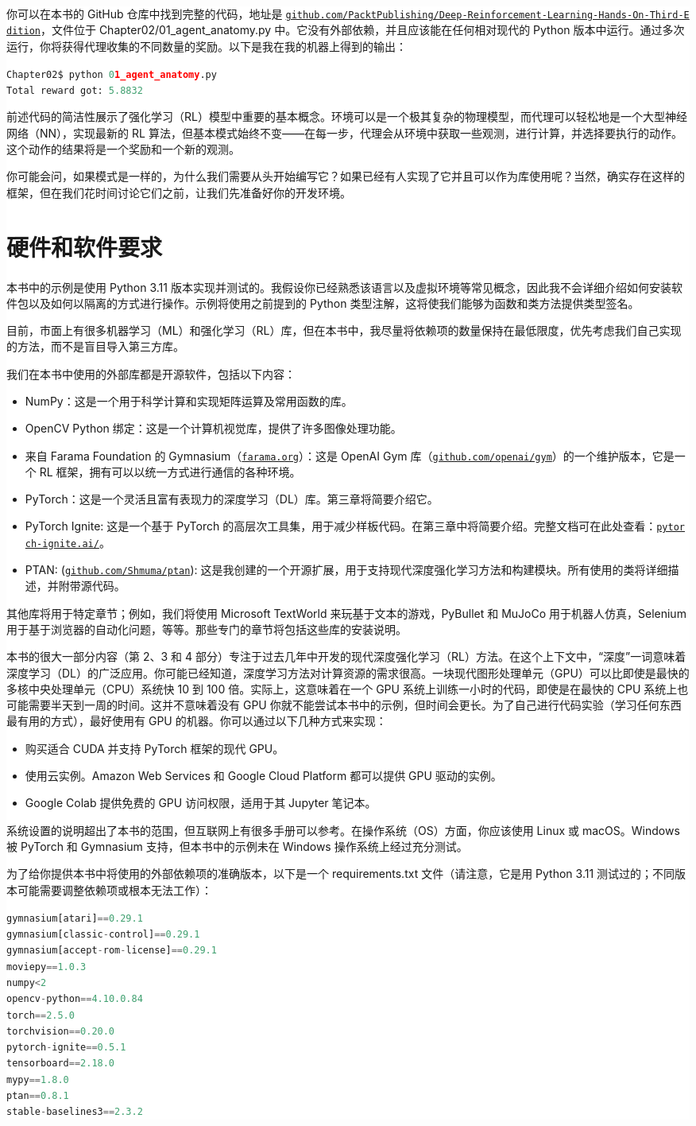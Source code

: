 你可以在本书的 GitHub 仓库中找到完整的代码，地址是 [`github.com/PacktPublishing/Deep-Reinforcement-Learning-Hands-On-Third-Edition`](https://github.com/PacktPublishing/Deep-Reinforcement-Learning-Hands-On-Third-Edition)，文件位于 Chapter02/01_agent_anatomy.py 中。它没有外部依赖，并且应该能在任何相对现代的 Python 版本中运行。通过多次运行，你将获得代理收集的不同数量的奖励。以下是我在我的机器上得到的输出：

```py
Chapter02$ python 01_agent_anatomy.py 
Total reward got: 5.8832
```

前述代码的简洁性展示了强化学习（RL）模型中重要的基本概念。环境可以是一个极其复杂的物理模型，而代理可以轻松地是一个大型神经网络（NN），实现最新的 RL 算法，但基本模式始终不变——在每一步，代理会从环境中获取一些观测，进行计算，并选择要执行的动作。这个动作的结果将是一个奖励和一个新的观测。

你可能会问，如果模式是一样的，为什么我们需要从头开始编写它？如果已经有人实现了它并且可以作为库使用呢？当然，确实存在这样的框架，但在我们花时间讨论它们之前，让我们先准备好你的开发环境。

# 硬件和软件要求

本书中的示例是使用 Python 3.11 版本实现并测试的。我假设你已经熟悉该语言以及虚拟环境等常见概念，因此我不会详细介绍如何安装软件包以及如何以隔离的方式进行操作。示例将使用之前提到的 Python 类型注解，这将使我们能够为函数和类方法提供类型签名。

目前，市面上有很多机器学习（ML）和强化学习（RL）库，但在本书中，我尽量将依赖项的数量保持在最低限度，优先考虑我们自己实现的方法，而不是盲目导入第三方库。

我们在本书中使用的外部库都是开源软件，包括以下内容：

+   NumPy：这是一个用于科学计算和实现矩阵运算及常用函数的库。

+   OpenCV Python 绑定：这是一个计算机视觉库，提供了许多图像处理功能。

+   来自 Farama Foundation 的 Gymnasium（[`farama.org`](https://farama.org)）：这是 OpenAI Gym 库（[`github.com/openai/gym`](https://github.com/openai/gym)）的一个维护版本，它是一个 RL 框架，拥有可以以统一方式进行通信的各种环境。

+   PyTorch：这是一个灵活且富有表现力的深度学习（DL）库。第三章将简要介绍它。

+   PyTorch Ignite: 这是一个基于 PyTorch 的高层次工具集，用于减少样板代码。在第三章中将简要介绍。完整文档可在此处查看：[`pytorch-ignite.ai/`](https://pytorch-ignite.ai/)。

+   PTAN: ([`github.com/Shmuma/ptan`](https://github.com/Shmuma/ptan)): 这是我创建的一个开源扩展，用于支持现代深度强化学习方法和构建模块。所有使用的类将详细描述，并附带源代码。

其他库将用于特定章节；例如，我们将使用 Microsoft TextWorld 来玩基于文本的游戏，PyBullet 和 MuJoCo 用于机器人仿真，Selenium 用于基于浏览器的自动化问题，等等。那些专门的章节将包括这些库的安装说明。

本书的很大一部分内容（第 2、3 和 4 部分）专注于过去几年中开发的现代深度强化学习（RL）方法。在这个上下文中，“深度”一词意味着深度学习（DL）的广泛应用。你可能已经知道，深度学习方法对计算资源的需求很高。一块现代图形处理单元（GPU）可以比即使是最快的多核中央处理单元（CPU）系统快 10 到 100 倍。实际上，这意味着在一个 GPU 系统上训练一小时的代码，即使是在最快的 CPU 系统上也可能需要半天到一周的时间。这并不意味着没有 GPU 你就不能尝试本书中的示例，但时间会更长。为了自己进行代码实验（学习任何东西最有用的方式），最好使用有 GPU 的机器。你可以通过以下几种方式来实现：

+   购买适合 CUDA 并支持 PyTorch 框架的现代 GPU。

+   使用云实例。Amazon Web Services 和 Google Cloud Platform 都可以提供 GPU 驱动的实例。

+   Google Colab 提供免费的 GPU 访问权限，适用于其 Jupyter 笔记本。

系统设置的说明超出了本书的范围，但互联网上有很多手册可以参考。在操作系统（OS）方面，你应该使用 Linux 或 macOS。Windows 被 PyTorch 和 Gymnasium 支持，但本书中的示例未在 Windows 操作系统上经过充分测试。

为了给你提供本书中将使用的外部依赖项的准确版本，以下是一个 requirements.txt 文件（请注意，它是用 Python 3.11 测试过的；不同版本可能需要调整依赖项或根本无法工作）：

```py
gymnasium[atari]==0.29.1 
gymnasium[classic-control]==0.29.1 
gymnasium[accept-rom-license]==0.29.1 
moviepy==1.0.3 
numpy<2 
opencv-python==4.10.0.84 
torch==2.5.0 
torchvision==0.20.0 
pytorch-ignite==0.5.1 
tensorboard==2.18.0 
mypy==1.8.0 
ptan==0.8.1 
stable-baselines3==2.3.2 
```